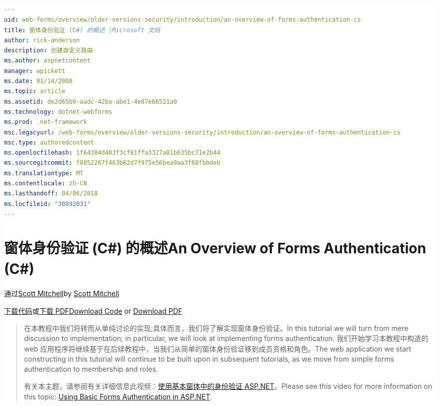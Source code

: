 ```yaml
---
uid: web-forms/overview/older-versions-security/introduction/an-overview-of-forms-authentication-cs
title: 窗体身份验证 (C#) 的概述 |Microsoft 文档
author: rick-anderson
description: 创建自定义路由
ms.author: aspnetcontent
manager: wpickett
ms.date: 01/14/2008
ms.topic: article
ms.assetid: de2d65b9-aadc-42ba-abe1-4e87e66521a0
ms.technology: dotnet-webforms
ms.prod: .net-framework
msc.legacyurl: /web-forms/overview/older-versions-security/introduction/an-overview-of-forms-authentication-cs
msc.type: authoredcontent
ms.openlocfilehash: 1f64384d403f3cf81ffa3327a81b635bc71e2b44
ms.sourcegitcommit: f8852267f463b62d7f975e56bea9aa3f68fbbdeb
ms.translationtype: MT
ms.contentlocale: zh-CN
ms.lasthandoff: 04/06/2018
ms.locfileid: "30892031"
---
```

<a name="an-overview-of-forms-authentication-c"></a><span data-ttu-id="4fe8f-103">窗体身份验证 (C#) 的概述</span><span class="sxs-lookup"><span data-stu-id="4fe8f-103">An Overview of Forms Authentication (C#)</span></span>
====================
<span data-ttu-id="4fe8f-104">通过[Scott Mitchell](https://twitter.com/ScottOnWriting)</span><span class="sxs-lookup"><span data-stu-id="4fe8f-104">by [Scott Mitchell](https://twitter.com/ScottOnWriting)</span></span>

<span data-ttu-id="4fe8f-105">[下载代码](http://download.microsoft.com/download/2/F/7/2F705A34-F9DE-4112-BBDE-60098089645E/ASPNET_Security_Tutorial_02_CS.zip)或[下载 PDF](http://download.microsoft.com/download/2/F/7/2F705A34-F9DE-4112-BBDE-60098089645E/aspnet_tutorial02_FormsAuth_cs.pdf)</span><span class="sxs-lookup"><span data-stu-id="4fe8f-105">[Download Code](http://download.microsoft.com/download/2/F/7/2F705A34-F9DE-4112-BBDE-60098089645E/ASPNET_Security_Tutorial_02_CS.zip) or [Download PDF](http://download.microsoft.com/download/2/F/7/2F705A34-F9DE-4112-BBDE-60098089645E/aspnet_tutorial02_FormsAuth_cs.pdf)</span></span>

> <span data-ttu-id="4fe8f-106">在本教程中我们将转而从单纯讨论的实现;具体而言，我们将了解实现窗体身份验证。</span><span class="sxs-lookup"><span data-stu-id="4fe8f-106">In this tutorial we will turn from mere discussion to implementation; in particular, we will look at implementing forms authentication.</span></span> <span data-ttu-id="4fe8f-107">我们开始学习本教程中构造的 web 应用程序将继续基于在后续教程中，当我们从简单的窗体身份验证移到成员资格和角色。</span><span class="sxs-lookup"><span data-stu-id="4fe8f-107">The web application we start constructing in this tutorial will continue to be built upon in subsequent tutorials, as we move from simple forms authentication to membership and roles.</span></span>
> 
> <span data-ttu-id="4fe8f-108">有关本主题，请参阅有关详细信息此视频：[使用基本窗体中的身份验证 ASP.NET](# "using-basic-forms-authentication-in-aspnet")。</span><span class="sxs-lookup"><span data-stu-id="4fe8f-108">Please see this video for more information on this topic: [Using Basic Forms Authentication in ASP.NET](# "using-basic-forms-authentication-in-aspnet").</span></span>
